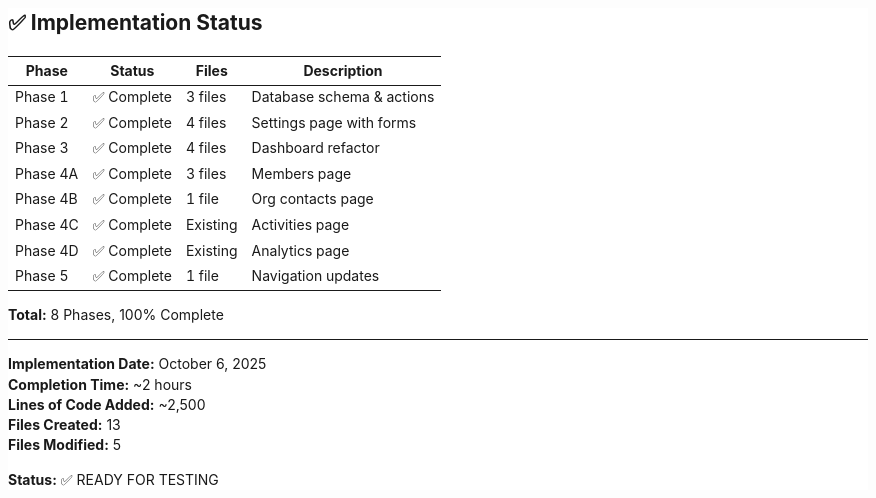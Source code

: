 
## ✅ Implementation Status

| Phase | Status | Files | Description |
|-------|--------|-------|-------------|
| Phase 1 | ✅ Complete | 3 files | Database schema & actions |
| Phase 2 | ✅ Complete | 4 files | Settings page with forms |
| Phase 3 | ✅ Complete | 4 files | Dashboard refactor |
| Phase 4A | ✅ Complete | 3 files | Members page |
| Phase 4B | ✅ Complete | 1 file | Org contacts page |
| Phase 4C | ✅ Complete | Existing | Activities page |
| Phase 4D | ✅ Complete | Existing | Analytics page |
| Phase 5 | ✅ Complete | 1 file | Navigation updates |

**Total:** 8 Phases, 100% Complete

---

**Implementation Date:** October 6, 2025  
**Completion Time:** ~2 hours  
**Lines of Code Added:** ~2,500  
**Files Created:** 13  
**Files Modified:** 5

**Status:** ✅ READY FOR TESTING
